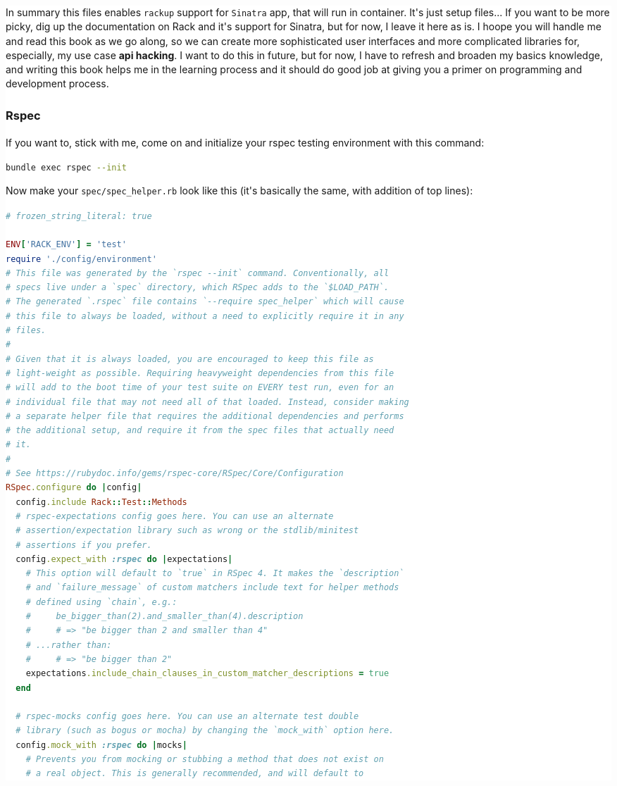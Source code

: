 In summary this files enables `rackup` support for `Sinatra` app, that will run in container. It's just setup files...
If you want to be more picky, dig up the documentation on Rack and it's support for Sinatra, but for now, I leave it
here as is. I hoope you will handle me and read this book as we go along, so we can create more sophisticated user interfaces
and more complicated libraries for, especially, my use case **api hacking**. I want to do this in future, but for now,
I have to refresh and broaden my basics knowledge, and writing this book helps me in the learning process and it should do
good job at giving you a primer on programming and development process.


### Rspec

If you want to, stick with me, come on and initialize your rspec testing environment with this command:

```bash
bundle exec rspec --init
```

Now make your `spec/spec_helper.rb` look like this (it's basically the same, with addition of top lines):

```ruby
# frozen_string_literal: true

ENV['RACK_ENV'] = 'test'
require './config/environment'
# This file was generated by the `rspec --init` command. Conventionally, all
# specs live under a `spec` directory, which RSpec adds to the `$LOAD_PATH`.
# The generated `.rspec` file contains `--require spec_helper` which will cause
# this file to always be loaded, without a need to explicitly require it in any
# files.
#
# Given that it is always loaded, you are encouraged to keep this file as
# light-weight as possible. Requiring heavyweight dependencies from this file
# will add to the boot time of your test suite on EVERY test run, even for an
# individual file that may not need all of that loaded. Instead, consider making
# a separate helper file that requires the additional dependencies and performs
# the additional setup, and require it from the spec files that actually need
# it.
#
# See https://rubydoc.info/gems/rspec-core/RSpec/Core/Configuration
RSpec.configure do |config|
  config.include Rack::Test::Methods
  # rspec-expectations config goes here. You can use an alternate
  # assertion/expectation library such as wrong or the stdlib/minitest
  # assertions if you prefer.
  config.expect_with :rspec do |expectations|
    # This option will default to `true` in RSpec 4. It makes the `description`
    # and `failure_message` of custom matchers include text for helper methods
    # defined using `chain`, e.g.:
    #     be_bigger_than(2).and_smaller_than(4).description
    #     # => "be bigger than 2 and smaller than 4"
    # ...rather than:
    #     # => "be bigger than 2"
    expectations.include_chain_clauses_in_custom_matcher_descriptions = true
  end

  # rspec-mocks config goes here. You can use an alternate test double
  # library (such as bogus or mocha) by changing the `mock_with` option here.
  config.mock_with :rspec do |mocks|
    # Prevents you from mocking or stubbing a method that does not exist on
    # a real object. This is generally recommended, and will default to
```
